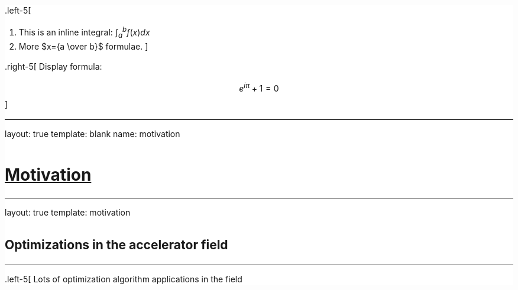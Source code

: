 .left-5[
1. This is an inline integral: $\int_a^bf(x)dx$
2. More $x={a \over b}$ formulae.
]

.right-5[
Display formula:

$$e^{i\pi} + 1 = 0$$
]

---

layout: true
template: blank
name: motivation

# [Motivation](#index)

---

layout: true
template: motivation

## Optimizations in the accelerator field

---

.left-5[
Lots of optimization algorithm applications in the field
